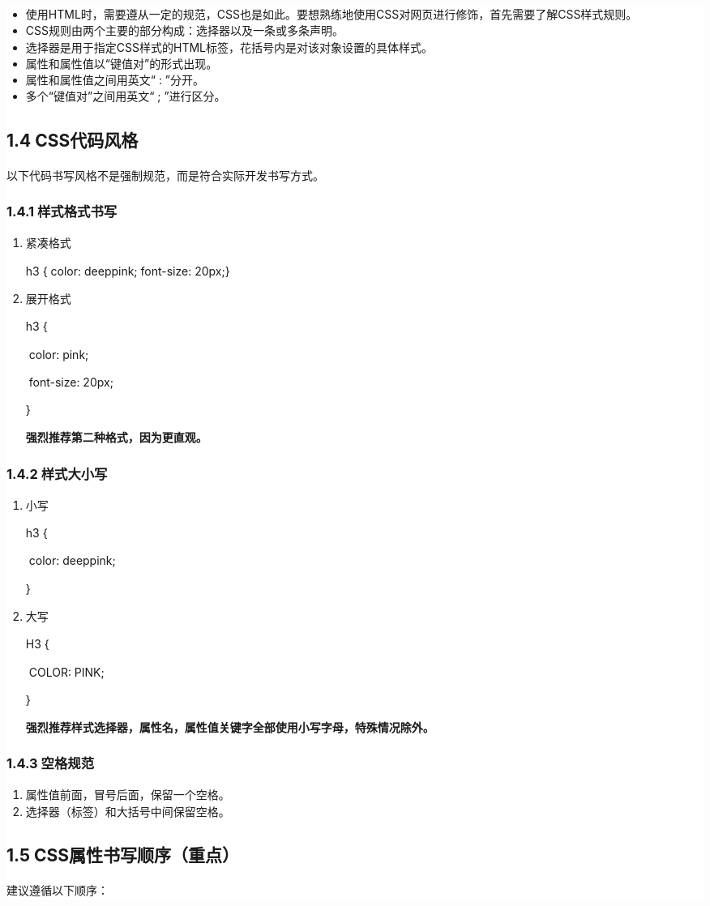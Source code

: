 - 使用HTML时，需要遵从一定的规范，CSS也是如此。要想熟练地使用CSS对网页进行修饰，首先需要了解CSS样式规则。
- CSS规则由两个主要的部分构成：选择器以及一条或多条声明。
- 选择器是用于指定CSS样式的HTML标签，花括号内是对该对象设置的具体样式。
- 属性和属性值以“键值对”的形式出现。
- 属性和属性值之间用英文“ : ”分开。
- 多个“键值对”之间用英文“ ; ”进行区分。

## 1.4 CSS代码风格

以下代码书写风格不是强制规范，而是符合实际开发书写方式。

### 1.4.1 样式格式书写

1. 紧凑格式

   h3 { color: deeppink; font-size: 20px;}

2. 展开格式

   h3 {

   ​	color: pink;

   ​	font-size: 20px;

   }

   **强烈推荐第二种格式，因为更直观。**

### 1.4.2 样式大小写

1. 小写

   h3 { 

   ​	color: deeppink; 

   }

2. 大写

   H3 {

   ​	COLOR: PINK;

   }

   **强烈推荐样式选择器，属性名，属性值关键字全部使用小写字母，特殊情况除外。**

### 1.4.3 空格规范

1. 属性值前面，冒号后面，保留一个空格。
2. 选择器（标签）和大括号中间保留空格。

## 1.5 CSS属性书写顺序（重点）

建议遵循以下顺序：
